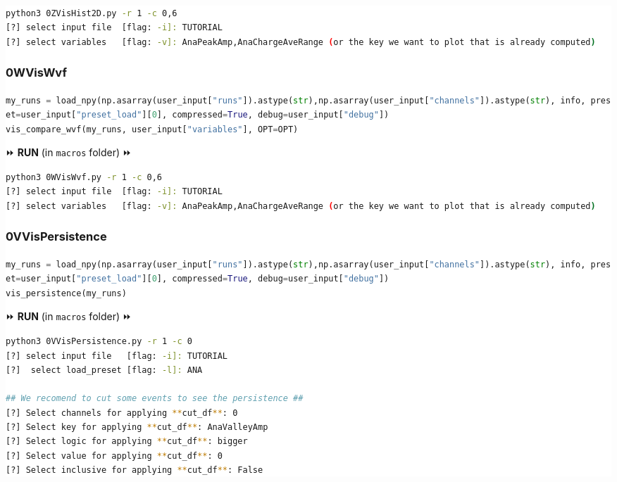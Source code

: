 ```bash
python3 0ZVisHist2D.py -r 1 -c 0,6
[?] select input file  [flag: -i]: TUTORIAL
[?] select variables   [flag: -v]: AnaPeakAmp,AnaChargeAveRange (or the key we want to plot that is already computed)
```



### 0WVisWvf

```python
my_runs = load_npy(np.asarray(user_input["runs"]).astype(str),np.asarray(user_input["channels"]).astype(str), info, preset=user_input["preset_load"][0], compressed=True, debug=user_input["debug"])
vis_compare_wvf(my_runs, user_input["variables"], OPT=OPT)
```

⏩ **RUN** (in `macros` folder) ⏩

```bash
python3 0WVisWvf.py -r 1 -c 0,6
[?] select input file  [flag: -i]: TUTORIAL
[?] select variables   [flag: -v]: AnaPeakAmp,AnaChargeAveRange (or the key we want to plot that is already computed)
```



### 0VVisPersistence

```python
my_runs = load_npy(np.asarray(user_input["runs"]).astype(str),np.asarray(user_input["channels"]).astype(str), info, preset=user_input["preset_load"][0], compressed=True, debug=user_input["debug"])
vis_persistence(my_runs)
```

⏩ **RUN** (in `macros` folder) ⏩

```bash
python3 0VVisPersistence.py -r 1 -c 0
[?] select input file   [flag: -i]: TUTORIAL
[?]  select load_preset [flag: -l]: ANA

## We recomend to cut some events to see the persistence ##
[?] Select channels for applying **cut_df**: 0
[?] Select key for applying **cut_df**: AnaValleyAmp
[?] Select logic for applying **cut_df**: bigger
[?] Select value for applying **cut_df**: 0
[?] Select inclusive for applying **cut_df**: False
```
